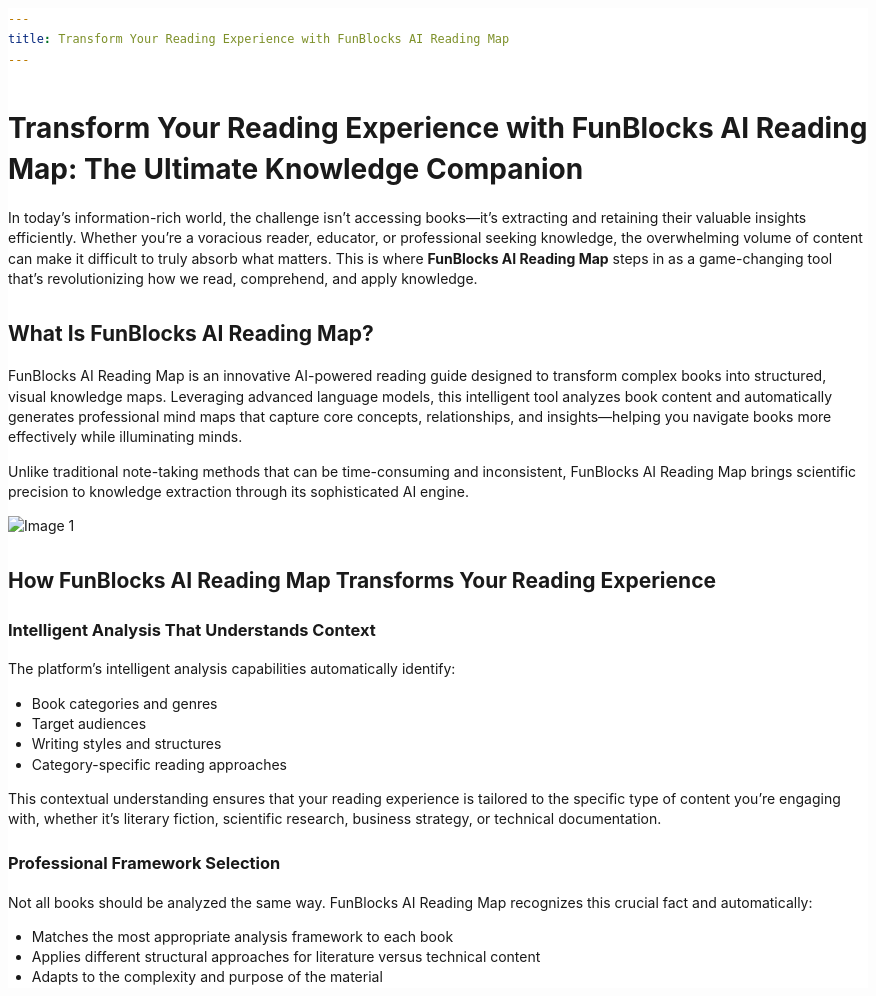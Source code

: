 ```yaml
---
title: Transform Your Reading Experience with FunBlocks AI Reading Map
---
```


# Transform Your Reading Experience with FunBlocks AI Reading Map: The Ultimate Knowledge Companion

In today’s information-rich world, the challenge isn’t accessing books—it’s extracting and retaining their valuable insights efficiently. Whether you’re a voracious reader, educator, or professional seeking knowledge, the overwhelming volume of content can make it difficult to truly absorb what matters. This is where **FunBlocks AI Reading Map** steps in as a game-changing tool that’s revolutionizing how we read, comprehend, and apply knowledge.

What Is FunBlocks AI Reading Map?
---------------------------------

FunBlocks AI Reading Map is an innovative AI-powered reading guide designed to transform complex books into structured, visual knowledge maps. Leveraging advanced language models, this intelligent tool analyzes book content and automatically generates professional mind maps that capture core concepts, relationships, and insights—helping you navigate books more effectively while illuminating minds.

Unlike traditional note-taking methods that can be time-consuming and inconsistent, FunBlocks AI Reading Map brings scientific precision to knowledge extraction through its sophisticated AI engine.

![Image 1](/img/uploads/2025/02/Screenshot-2025-02-28-at-11.14.15-AM.png)

How FunBlocks AI Reading Map Transforms Your Reading Experience
---------------------------------------------------------------

### Intelligent Analysis That Understands Context

The platform’s intelligent analysis capabilities automatically identify:

*   Book categories and genres
*   Target audiences
*   Writing styles and structures
*   Category-specific reading approaches

This contextual understanding ensures that your reading experience is tailored to the specific type of content you’re engaging with, whether it’s literary fiction, scientific research, business strategy, or technical documentation.

### Professional Framework Selection

Not all books should be analyzed the same way. FunBlocks AI Reading Map recognizes this crucial fact and automatically:

*   Matches the most appropriate analysis framework to each book
*   Applies different structural approaches for literature versus technical content
*   Adapts to the complexity and purpose of the material
